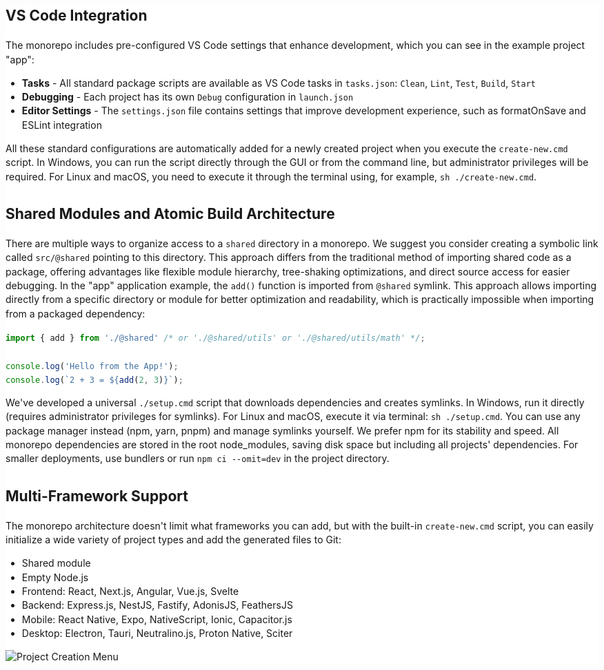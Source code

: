 ## VS Code Integration

The monorepo includes pre-configured VS Code settings that enhance development, which you can see in the example project "app":

- **Tasks** - All standard package scripts are available as VS Code tasks in `tasks.json`:
  `Clean`, `Lint`, `Test`, `Build`, `Start`
- **Debugging** - Each project has its own `Debug` configuration in `launch.json`
- **Editor Settings** - The `settings.json` file contains settings that improve development experience, such as formatOnSave and ESLint integration

All these standard configurations are automatically added for a newly created project when you execute the `create-new.cmd` script. In Windows, you can run the script directly through the GUI or from the command line, but administrator privileges will be required. For Linux and macOS, you need to execute it through the terminal using, for example, `sh ./create-new.cmd`.

## Shared Modules and Atomic Build Architecture

There are multiple ways to organize access to a `shared` directory in a monorepo. We suggest you consider creating a symbolic link called `src/@shared` pointing to this directory. This approach differs from the traditional method of importing shared code as a package, offering advantages like flexible module hierarchy, tree-shaking optimizations, and direct source access for easier debugging. In the "app" application example, the `add()` function is imported from `@shared` symlink. This approach allows importing directly from a specific directory or module for better optimization and readability, which is practically impossible when importing from a packaged dependency:
```typescript
import { add } from './@shared' /* or './@shared/utils' or './@shared/utils/math' */;

console.log('Hello from the App!');
console.log(`2 + 3 = ${add(2, 3)}`);
```
We've developed a universal `./setup.cmd` script that downloads dependencies and creates symlinks. In Windows, run it directly (requires administrator privileges for symlinks). For Linux and macOS, execute it via terminal: `sh ./setup.cmd`. You can use any package manager instead (npm, yarn, pnpm) and manage symlinks yourself. We prefer npm for its stability and speed. All monorepo dependencies are stored in the root node_modules, saving disk space but including all projects' dependencies. For smaller deployments, use bundlers or run `npm ci --omit=dev` in the project directory.

## Multi-Framework Support

The monorepo architecture doesn't limit what frameworks you can add, but with the built-in `create-new.cmd` script, you can easily initialize a wide variety of project types and add the generated files to Git:

- Shared module
- Empty Node.js
- Frontend: React, Next.js, Angular, Vue.js, Svelte
- Backend: Express.js, NestJS, Fastify, AdonisJS, FeathersJS
- Mobile: React Native, Expo, NativeScript, Ionic, Capacitor.js
- Desktop: Electron, Tauri, Neutralino.js, Proton Native, Sciter

<img src="./cli/create-new-menu.png" width="640" alt="Project Creation Menu">
